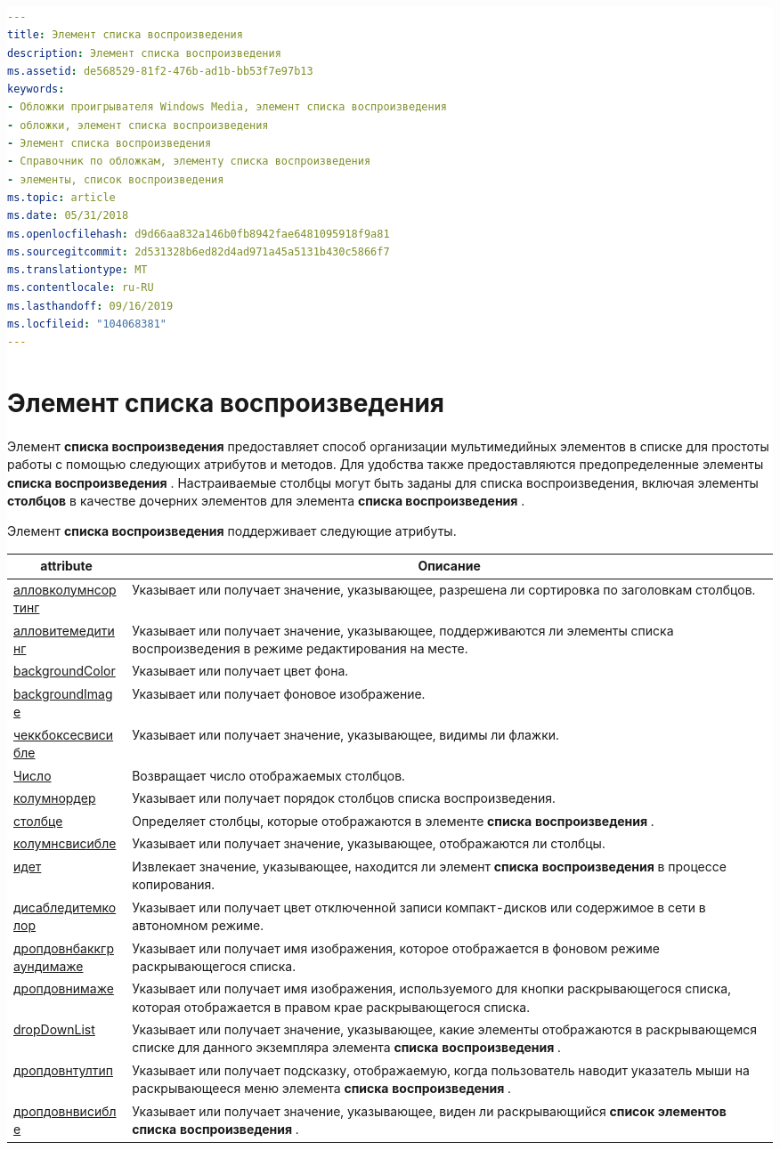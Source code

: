 ```yaml
---
title: Элемент списка воспроизведения
description: Элемент списка воспроизведения
ms.assetid: de568529-81f2-476b-ad1b-bb53f7e97b13
keywords:
- Обложки проигрывателя Windows Media, элемент списка воспроизведения
- обложки, элемент списка воспроизведения
- Элемент списка воспроизведения
- Справочник по обложкам, элементу списка воспроизведения
- элементы, список воспроизведения
ms.topic: article
ms.date: 05/31/2018
ms.openlocfilehash: d9d66aa832a146b0fb8942fae6481095918f9a81
ms.sourcegitcommit: 2d531328b6ed82d4ad971a45a5131b430c5866f7
ms.translationtype: MT
ms.contentlocale: ru-RU
ms.lasthandoff: 09/16/2019
ms.locfileid: "104068381"
---
```

# <a name="playlist-element"></a>Элемент списка воспроизведения

Элемент **списка воспроизведения** предоставляет способ организации мультимедийных элементов в списке для простоты работы с помощью следующих атрибутов и методов. Для удобства также предоставляются предопределенные элементы **списка воспроизведения** . Настраиваемые столбцы могут быть заданы для списка воспроизведения, включая элементы **столбцов** в качестве дочерних элементов для элемента **списка воспроизведения** .

Элемент **списка воспроизведения** поддерживает следующие атрибуты.



| attribute                                                                                 | Описание                                                                                                                                |
|-------------------------------------------------------------------------------------------|--------------------------------------------------------------------------------------------------------------------------------------------|
| [алловколумнсортинг](playlist-allowcolumnsorting.md)                                     | Указывает или получает значение, указывающее, разрешена ли сортировка по заголовкам столбцов.                                                    |
| [алловитемедитинг](playlist-allowitemediting.md)                                         | Указывает или получает значение, указывающее, поддерживаются ли элементы списка воспроизведения в режиме редактирования на месте.                                            |
| [backgroundColor](playlist-backgroundcolor.md)                                           | Указывает или получает цвет фона.                                                                                               |
| [backgroundImage](playlist-backgroundimage.md)                                           | Указывает или получает фоновое изображение.                                                                                               |
| [чеккбоксесвисибле](playlist-checkboxesvisible.md)                                       | Указывает или получает значение, указывающее, видимы ли флажки.                                                                  |
| [Число](playlist-columncount.md)                                                   | Возвращает число отображаемых столбцов.                                                                                                     |
| [колумнордер](playlist-columnorder.md)                                                   | Указывает или получает порядок столбцов списка воспроизведения.                                                                                  |
| [столбце](playlist-columns.md)                                                           | Определяет столбцы, которые отображаются в элементе **списка воспроизведения** .                                                                               |
| [колумнсвисибле](playlist-columnsvisible.md)                                             | Указывает или получает значение, указывающее, отображаются ли столбцы.                                                                       |
| [идет](playlist-copying.md)                                                           | Извлекает значение, указывающее, находится ли элемент **списка воспроизведения** в процессе копирования.                                                    |
| [дисабледитемколор](playlist-disableditemcolor.md)                                       | Указывает или получает цвет отключенной записи компакт-дисков или содержимое в сети в автономном режиме.                                                 |
| [дропдовнбаккграундимаже](playlist-dropdownbackgroundimage.md)                           | Указывает или получает имя изображения, которое отображается в фоновом режиме раскрывающегося списка.                                        |
| [дропдовнимаже](playlist-dropdownimage.md)                                               | Указывает или получает имя изображения, используемого для кнопки раскрывающегося списка, которая отображается в правом крае раскрывающегося списка. |
| [dropDownList](playlist-dropdownlist.md)                                                 | Указывает или получает значение, указывающее, какие элементы отображаются в раскрывающемся списке для данного экземпляра элемента **списка воспроизведения** .   |
| [дропдовнтултип](playlist-dropdowntooltip.md)                                           | Указывает или получает подсказку, отображаемую, когда пользователь наводит указатель мыши на раскрывающееся меню элемента **списка воспроизведения** .                                |
| [дропдовнвисибле](playlist-dropdownvisible.md)                                           | Указывает или получает значение, указывающее, виден ли раскрывающийся **список элементов списка воспроизведения** .                                  |
